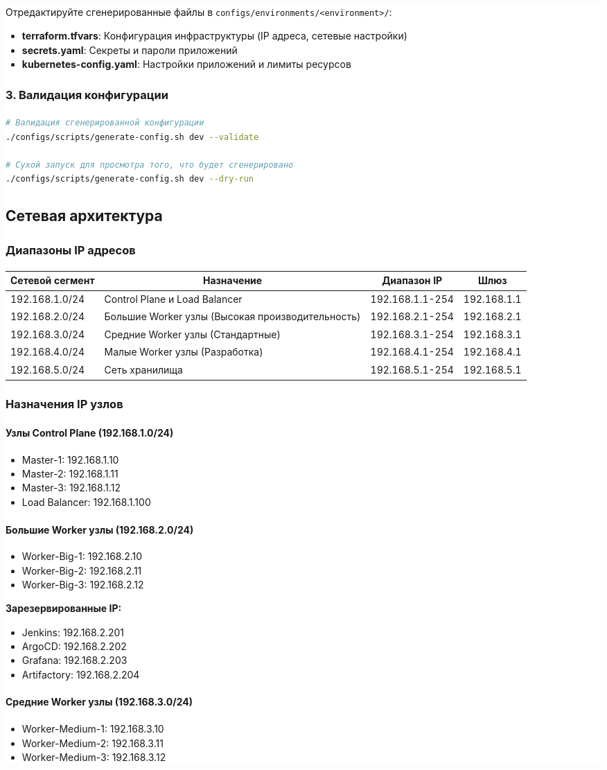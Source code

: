 Отредактируйте сгенерированные файлы в `configs/environments/<environment>/`:

- **terraform.tfvars**: Конфигурация инфраструктуры (IP адреса, сетевые настройки)
- **secrets.yaml**: Секреты и пароли приложений
- **kubernetes-config.yaml**: Настройки приложений и лимиты ресурсов

### 3. Валидация конфигурации

```bash
# Валидация сгенерированной конфигурации
./configs/scripts/generate-config.sh dev --validate

# Сухой запуск для просмотра того, что будет сгенерировано
./configs/scripts/generate-config.sh dev --dry-run
```

## Сетевая архитектура

### Диапазоны IP адресов

| Сетевой сегмент | Назначение | Диапазон IP | Шлюз |
|----------------|------------|-------------|------|
| 192.168.1.0/24 | Control Plane и Load Balancer | 192.168.1.1-254 | 192.168.1.1 |
| 192.168.2.0/24 | Большие Worker узлы (Высокая производительность) | 192.168.2.1-254 | 192.168.2.1 |
| 192.168.3.0/24 | Средние Worker узлы (Стандартные) | 192.168.3.1-254 | 192.168.3.1 |
| 192.168.4.0/24 | Малые Worker узлы (Разработка) | 192.168.4.1-254 | 192.168.4.1 |
| 192.168.5.0/24 | Сеть хранилища | 192.168.5.1-254 | 192.168.5.1 |

### Назначения IP узлов

#### Узлы Control Plane (192.168.1.0/24)
- Master-1: 192.168.1.10
- Master-2: 192.168.1.11
- Master-3: 192.168.1.12
- Load Balancer: 192.168.1.100

#### Большие Worker узлы (192.168.2.0/24)
- Worker-Big-1: 192.168.2.10
- Worker-Big-2: 192.168.2.11
- Worker-Big-3: 192.168.2.12

**Зарезервированные IP:**
- Jenkins: 192.168.2.201
- ArgoCD: 192.168.2.202
- Grafana: 192.168.2.203
- Artifactory: 192.168.2.204

#### Средние Worker узлы (192.168.3.0/24)
- Worker-Medium-1: 192.168.3.10
- Worker-Medium-2: 192.168.3.11
- Worker-Medium-3: 192.168.3.12
